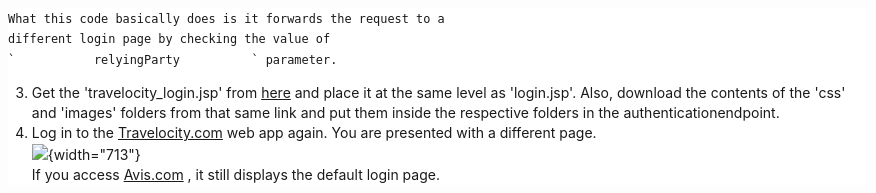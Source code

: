     What this code basically does is it forwards the request to a
    different login page by checking the value of
    `           relyingParty          ` parameter.

3.  Get the 'travelocity\_login.jsp' from
    [here](https://svn.wso2.org/repos/wso2/people/malithim/samples/is-510/authenticationendpoint-customize-login-per-sp/)
    and place it at the same level as 'login.jsp'. Also, download the
    contents of the 'css' and 'images' folders from that same link and
    put them inside the respective folders in the
    authenticationendpoint.
4.  Log in to the [Travelocity.com](http://Travelocity.com) web app
    again. You are presented with a different page.  
    ![](attachments/103330112/103330130.png){width="713"}  
    If you access [Avis.com](http://Avis.com) , it still displays the
    default login page.
